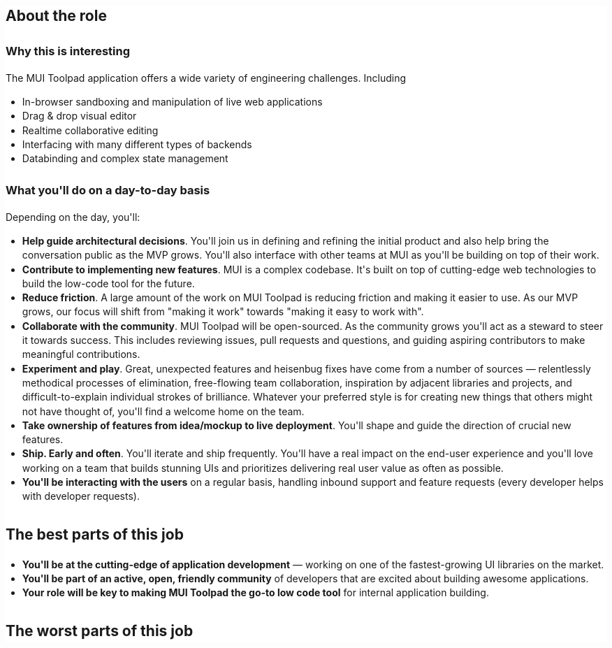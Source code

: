 ## About the role

### Why this is interesting

The MUI Toolpad application offers a wide variety of engineering challenges. Including

- In-browser sandboxing and manipulation of live web applications
- Drag & drop visual editor
- Realtime collaborative editing
- Interfacing with many different types of backends
- Databinding and complex state management

### What you'll do on a day-to-day basis

Depending on the day, you'll:

- **Help guide architectural decisions**. You'll join us in defining and refining the initial product and also help bring the conversation public as the MVP grows. You'll also interface with other teams at MUI as you'll be building on top of their work.
- **Contribute to implementing new features**. MUI is a complex codebase. It's built on top of cutting-edge web technologies to build the low-code tool for the future.
- **Reduce friction**. A large amount of the work on MUI Toolpad is reducing friction and making it easier to use. As our MVP grows, our focus will shift from "making it work" towards "making it easy to work with".
- **Collaborate with the community**. MUI Toolpad will be open-sourced. As the community grows you'll act as a steward to steer it towards success. This includes reviewing issues, pull requests and questions, and guiding aspiring contributors to make meaningful contributions.
- **Experiment and play**. Great, unexpected features and heisenbug fixes have come from a number of sources — relentlessly methodical processes of elimination, free-flowing team collaboration, inspiration by adjacent libraries and projects, and difficult-to-explain individual strokes of brilliance. Whatever your preferred style is for creating new things that others might not have thought of, you'll find a welcome home on the team.
- **Take ownership of features from idea/mockup to live deployment**. You'll shape and guide the direction of crucial new features.
- **Ship. Early and often**. You'll iterate and ship frequently. You'll have a real impact on the end-user experience and you'll love working on a team that builds stunning UIs and prioritizes delivering real user value as often as possible.
- **You'll be interacting with the users** on a regular basis, handling inbound support and feature requests (every developer helps with developer requests).

## The best parts of this job

- **You'll be at the cutting-edge of application development** — working on one of the fastest-growing UI libraries on the market.
- **You'll be part of an active, open, friendly community** of developers that are excited about building awesome applications.
- **Your role will be key to making MUI Toolpad the go-to low code tool** for internal application building.

## The worst parts of this job

